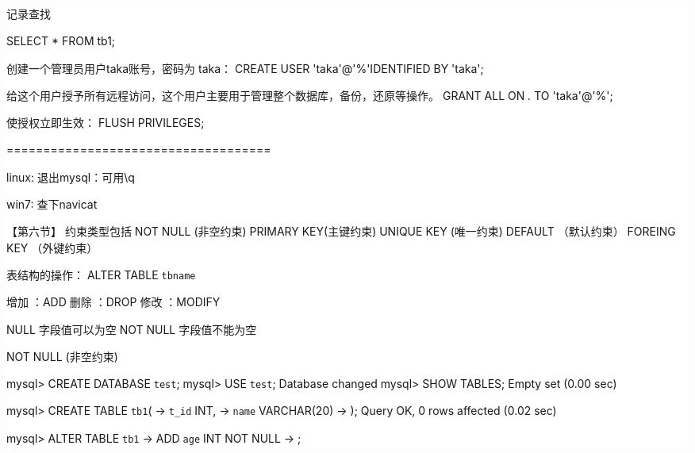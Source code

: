 记录查找

SELECT * FROM tb1;


创建一个管理员用户taka账号，密码为 taka：
CREATE USER 'taka'@'%'IDENTIFIED BY 'taka';

给这个用户授予所有远程访问，这个用户主要用于管理整个数据库，备份，还原等操作。
GRANT ALL ON *.* TO 'taka'@'%';

使授权立即生效：
FLUSH PRIVILEGES;

====================================

linux:
退出mysql：可用\q


win7:
查下navicat

【第六节】
约束类型包括
NOT NULL (非空约束)
PRIMARY KEY(主键约束)
UNIQUE KEY (唯一约束)
DEFAULT （默认约束）
FOREING KEY （外键约束）

表结构的操作：
ALTER TABLE `tbname`

增加 ：ADD
删除 ：DROP 
修改 ：MODIFY

NULL  字段值可以为空
NOT NULL 字段值不能为空

NOT NULL (非空约束)

mysql> CREATE DATABASE `test`;
mysql> USE `test`;
Database changed
mysql> SHOW TABLES;
Empty set (0.00 sec)

mysql> CREATE TABLE `tb1`(
    -> `t_id` INT,
    -> `name` VARCHAR(20)
    -> );
Query OK, 0 rows affected (0.02 sec)

mysql> ALTER TABLE `tb1`
    -> ADD `age` INT NOT NULL
    -> ;

